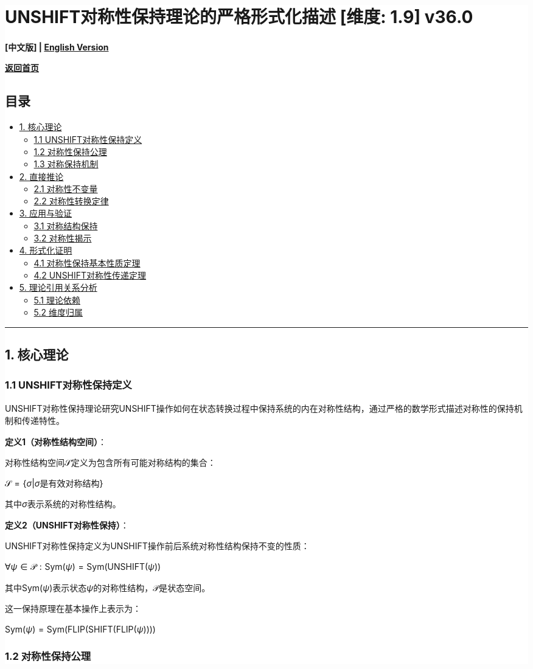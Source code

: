 # UNSHIFT对称性保持理论的严格形式化描述 [维度: 1.9] v36.0

**[中文版] | [English Version](formal_theory_unshift_symmetry_preservation_en.md)**

**[返回首页](../README.md)**

## 目录

- [1. 核心理论](#1-核心理论)
  - [1.1 UNSHIFT对称性保持定义](#11-unshift对称性保持定义)
  - [1.2 对称性保持公理](#12-对称性保持公理)
  - [1.3 对称保持机制](#13-对称保持机制)
- [2. 直接推论](#2-直接推论)
  - [2.1 对称性不变量](#21-对称性不变量)
  - [2.2 对称性转换定律](#22-对称性转换定律)
- [3. 应用与验证](#3-应用与验证)
  - [3.1 对称结构保持](#31-对称结构保持)
  - [3.2 对称性揭示](#32-对称性揭示)
- [4. 形式化证明](#4-形式化证明)
  - [4.1 对称性保持基本性质定理](#41-对称性保持基本性质定理)
  - [4.2 UNSHIFT对称性传递定理](#42-unshift对称性传递定理)
- [5. 理论引用关系分析](#5-理论引用关系分析)
  - [5.1 理论依赖](#51-理论依赖)
  - [5.2 维度归属](#52-维度归属)

---

## 1. 核心理论

### 1.1 UNSHIFT对称性保持定义

UNSHIFT对称性保持理论研究UNSHIFT操作如何在状态转换过程中保持系统的内在对称性结构，通过严格的数学形式描述对称性的保持机制和传递特性。

**定义1（对称性结构空间）**：

对称性结构空间$`\mathcal{S}`$定义为包含所有可能对称结构的集合：

$`\mathcal{S} = \{\sigma | \sigma \text{是有效对称结构}\}`$

其中$`\sigma`$表示系统的对称性结构。

**定义2（UNSHIFT对称性保持）**：

UNSHIFT对称性保持定义为UNSHIFT操作前后系统对称性结构保持不变的性质：

$`\forall \psi \in \mathcal{P}: \text{Sym}(\psi) = \text{Sym}(\text{UNSHIFT}(\psi))`$

其中$`\text{Sym}(\psi)`$表示状态$`\psi`$的对称性结构，$`\mathcal{P}`$是状态空间。

这一保持原理在基本操作上表示为：

$`\text{Sym}(\psi) = \text{Sym}(\text{FLIP}(\text{SHIFT}(\text{FLIP}(\psi))))`$

### 1.2 对称性保持公理
